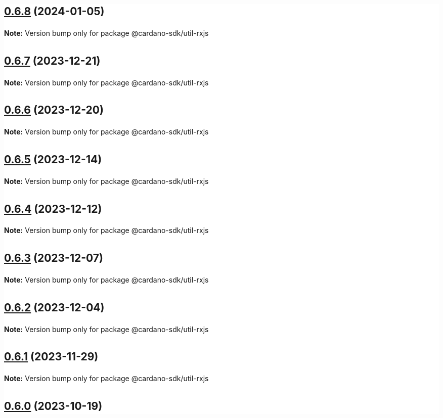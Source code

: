 ## [0.6.8](https://github.com/input-output-hk/cardano-js-sdk/compare/@cardano-sdk/util-rxjs@0.6.7...@cardano-sdk/util-rxjs@0.6.8) (2024-01-05)

**Note:** Version bump only for package @cardano-sdk/util-rxjs

## [0.6.7](https://github.com/input-output-hk/cardano-js-sdk/compare/@cardano-sdk/util-rxjs@0.6.6...@cardano-sdk/util-rxjs@0.6.7) (2023-12-21)

**Note:** Version bump only for package @cardano-sdk/util-rxjs

## [0.6.6](https://github.com/input-output-hk/cardano-js-sdk/compare/@cardano-sdk/util-rxjs@0.6.5...@cardano-sdk/util-rxjs@0.6.6) (2023-12-20)

**Note:** Version bump only for package @cardano-sdk/util-rxjs

## [0.6.5](https://github.com/input-output-hk/cardano-js-sdk/compare/@cardano-sdk/util-rxjs@0.6.4...@cardano-sdk/util-rxjs@0.6.5) (2023-12-14)

**Note:** Version bump only for package @cardano-sdk/util-rxjs

## [0.6.4](https://github.com/input-output-hk/cardano-js-sdk/compare/@cardano-sdk/util-rxjs@0.6.3...@cardano-sdk/util-rxjs@0.6.4) (2023-12-12)

**Note:** Version bump only for package @cardano-sdk/util-rxjs

## [0.6.3](https://github.com/input-output-hk/cardano-js-sdk/compare/@cardano-sdk/util-rxjs@0.6.2...@cardano-sdk/util-rxjs@0.6.3) (2023-12-07)

**Note:** Version bump only for package @cardano-sdk/util-rxjs

## [0.6.2](https://github.com/input-output-hk/cardano-js-sdk/compare/@cardano-sdk/util-rxjs@0.6.1...@cardano-sdk/util-rxjs@0.6.2) (2023-12-04)

**Note:** Version bump only for package @cardano-sdk/util-rxjs

## [0.6.1](https://github.com/input-output-hk/cardano-js-sdk/compare/@cardano-sdk/util-rxjs@0.6.0...@cardano-sdk/util-rxjs@0.6.1) (2023-11-29)

**Note:** Version bump only for package @cardano-sdk/util-rxjs

## [0.6.0](https://github.com/input-output-hk/cardano-js-sdk/compare/@cardano-sdk/util-rxjs@0.5.14...@cardano-sdk/util-rxjs@0.6.0) (2023-10-19)
